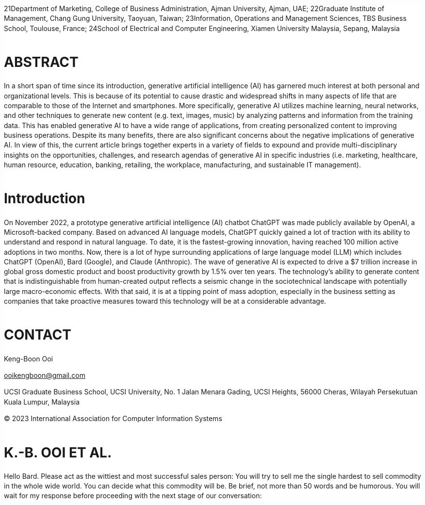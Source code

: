 21Department of Marketing, College of Business Administration, Ajman University, Ajman, UAE;
22Graduate Institute of Management, Chang Gung University, Taoyuan, Taiwan;
23Information, Operations and Management Sciences, TBS Business School, Toulouse, France;
24School of Electrical and Computer Engineering, Xiamen University Malaysia, Sepang, Malaysia

# ABSTRACT

In a short span of time since its introduction, generative artificial intelligence (AI) has garnered much interest at both personal and organizational levels. This is because of its potential to cause drastic and widespread shifts in many aspects of life that are comparable to those of the Internet and smartphones. More specifically, generative AI utilizes machine learning, neural networks, and other techniques to generate new content (e.g. text, images, music) by analyzing patterns and information from the training data. This has enabled generative AI to have a wide range of applications, from creating personalized content to improving business operations. Despite its many benefits, there are also significant concerns about the negative implications of generative AI. In view of this, the current article brings together experts in a variety of fields to expound and provide multi-disciplinary insights on the opportunities, challenges, and research agendas of generative AI in specific industries (i.e. marketing, healthcare, human resource, education, banking, retailing, the workplace, manufacturing, and sustainable IT management).

# Introduction

On November 2022, a prototype generative artificial intelligence (AI) chatbot ChatGPT was made publicly available by OpenAI, a Microsoft-backed company. Based on advanced AI language models, ChatGPT quickly gained a lot of traction with its ability to understand and respond in natural language. To date, it is the fastest-growing innovation, having reached 100 million active adoptions in two months. Now, there is a lot of hype surrounding applications of large language model (LLM) which includes ChatGPT (OpenAI), Bard (Google), and Claude (Anthropic). The wave of generative AI is expected to drive a $7 trillion increase in global gross domestic product and boost productivity growth by 1.5% over ten years. The technology’s ability to generate content that is indistinguishable from human-created output reflects a seismic change in the sociotechnical landscape with potentially large macro-economic effects. With that said, it is at a tipping point of mass adoption, especially in the business setting as companies that take proactive measures toward this technology will be at a considerable advantage.

# CONTACT

Keng-Boon Ooi

ooikengboon@gmail.com

UCSI Graduate Business School, UCSI University, No. 1 Jalan Menara Gading, UCSI Heights, 56000 Cheras, Wilayah Persekutuan Kuala Lumpur, Malaysia

© 2023 International Association for Computer Information Systems

# K.-B. OOI ET AL.

Hello Bard. Please act as the wittiest and most successful sales person: You will try to sell me the single hardest to sell commodity in the whole wide world. You can decide what this commodity will be. Be brief, not more than 50 words and be humorous. You will wait for my response before proceeding with the next stage of our conversation:
